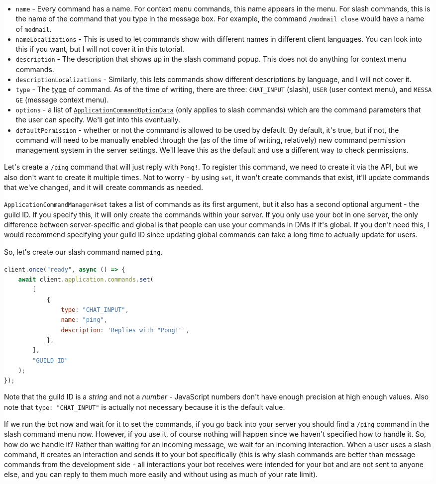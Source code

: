 -   `name` - Every command has a name. For context menu commands, this name appears in the menu. For slash commands, this is the name of the command that you type in the message box. For example, the command `/modmail close` would have a name of `modmail`.
-   `nameLocalizations` - This is used to let commands show with different names in different client languages. You can look into this if you want, but I will not cover it in this tutorial.
-   `description` - The description that shows up in the slash command popup. This does not do anything for context menu commands.
-   `descriptionLocalizations` - Similarly, this lets commands show different descriptions by language, and I will not cover it.
-   `type` - The [type](https://discord.js.org/#/docs/discord.js/stable/typedef/ApplicationCommandType) of command. As of the time of writing, there are three: `CHAT_INPUT` (slash), `USER` (user context menu), and `MESSAGE` (message context menu).
-   `options` - a list of [`ApplicationCommandOptionData`](https://discord.js.org/#/docs/discord.js/stable/typedef/ApplicationCommandOptionData) (only applies to slash commands) which are the command parameters that the user can specify. We'll get into this eventually.
-   `defaultPermission` - whether or not the command is allowed to be used by default. By default, it's true, but if not, the command will need to be manually enabled through the (as of the time of writing, relatively) new command permission management system in the server settings. We'll leave this as the default and use a different way to check permissions.

Let's create a `/ping` command that will just reply with `Pong!`. To register this command, we need to create it via the API, but we also don't want to create it multiple times. Not to worry - by using `set`, it won't create commands that exist, it'll update commands that we've changed, and it will create commands as needed.

`ApplicationCommandManager#set` takes a list of commands as its first argument, but it also has a second optional argument - the guild ID. If you specify this, it will only create the commands within your server. If you only use your bot in one server, the only difference between server-specific and global is that people can use your commands in DMs if it's global. If you don't need this, I would recommend specifying your guild ID since updating global commands can take a long time to actually update for users.

So, let's create our slash command named `ping`.

```js
client.once("ready", async () => {
    await client.application.commands.set(
        [
            {
                type: "CHAT_INPUT",
                name: "ping",
                description: 'Replies with "Pong!"',
            },
        ],
        "GUILD ID"
    );
});
```

Note that the guild ID is a _string_ and not a _number_ - JavaScript numbers don't have enough precision at high enough values. Also note that `type: "CHAT_INPUT"` is actually not necessary because it is the default value.

If we run the bot now and wait for it to set the commands, if you go back into your server you should find a `/ping` command in the slash command menu now. However, if you use it, of course nothing will happen since we haven't specified how to handle it. So, how do we handle it? Rather than waiting for an incoming message, we wait for an incoming interaction. When a user uses a slash command, it creates an interaction and sends it to your bot specifically (this is why slash commands are better than message commands from the development side - all interactions your bot receives were intended for your bot and are not sent to anyone else, and you can reply to them much more easily and without using as much of your rate limit).
